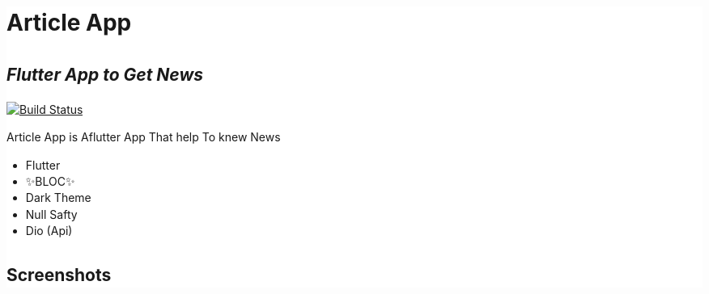 
# Article App
## _Flutter App to Get News_

[![Build Status](https://travis-ci.org/joemccann/dillinger.svg?branch=master)](https://travis-ci.org/joemccann/dillinger)

Article App is Aflutter App That help To knew News 

- Flutter
- ✨BLOC✨
- Dark Theme
- Null Safty
- Dio (Api)


## Screenshots
